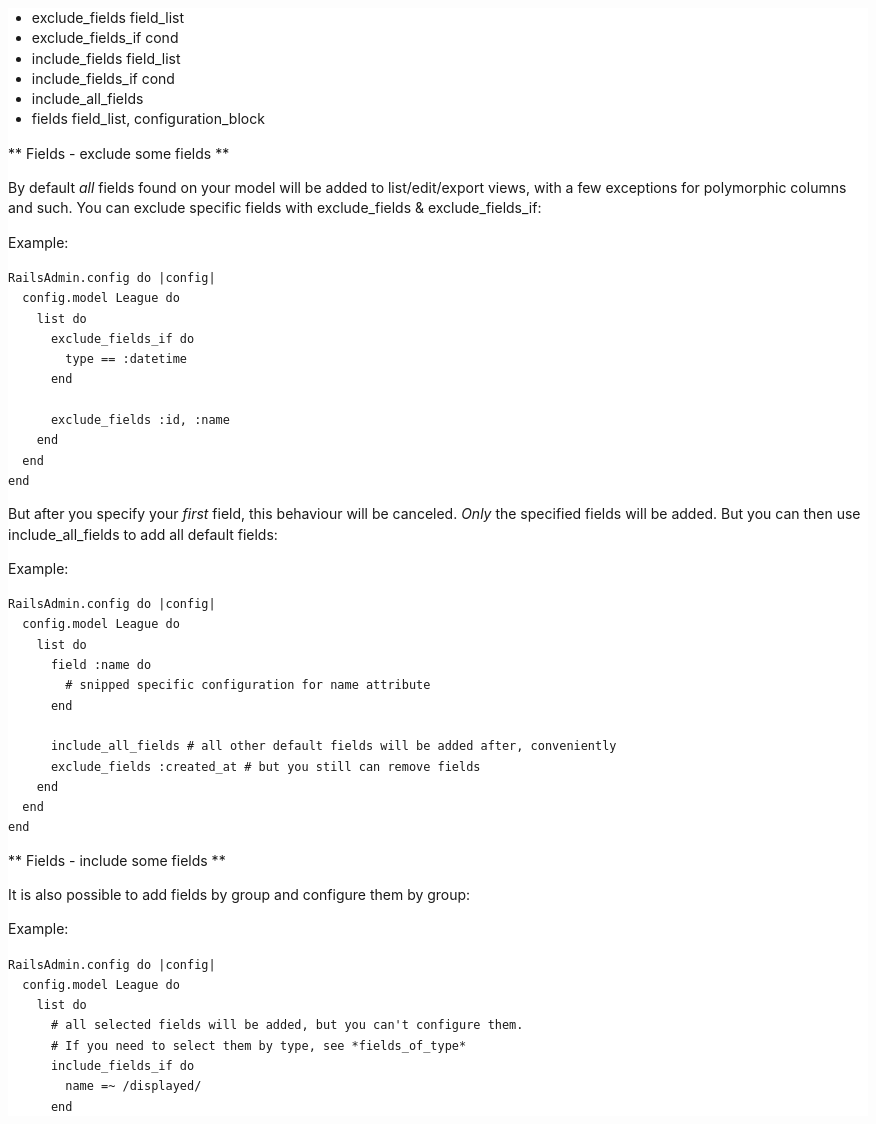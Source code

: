 * exclude_fields field_list
* exclude_fields_if cond
* include_fields field_list
* include_fields_if cond
* include_all_fields
* fields field_list,  configuration_block


** Fields - exclude some fields **

By default *all* fields found on your model will be added to list/edit/export views,
with a few exceptions for polymorphic columns and such.
You can exclude specific fields with exclude_fields & exclude_fields_if:

Example:

    RailsAdmin.config do |config|
      config.model League do
        list do
          exclude_fields_if do
            type == :datetime
          end

          exclude_fields :id, :name
        end
      end
    end

But after you specify your *first* field, this behaviour will be canceled.
*Only* the specified fields will be added.
But you can then use include_all_fields to add all default fields:

Example:

    RailsAdmin.config do |config|
      config.model League do
        list do
          field :name do
            # snipped specific configuration for name attribute
          end

          include_all_fields # all other default fields will be added after, conveniently
          exclude_fields :created_at # but you still can remove fields
        end
      end
    end

** Fields - include some fields **

It is also possible to add fields by group and configure them by group:

Example:

    RailsAdmin.config do |config|
      config.model League do
        list do
          # all selected fields will be added, but you can't configure them.
          # If you need to select them by type, see *fields_of_type*
          include_fields_if do
            name =~ /displayed/
          end
